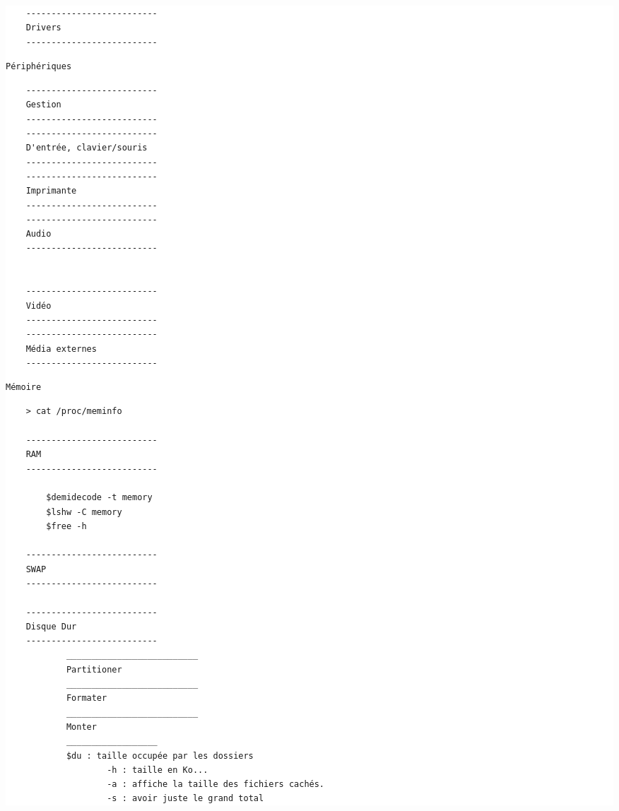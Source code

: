         --------------------------
        Drivers
        --------------------------

~~~~~~~~~~~~~~~~~~~~~~~~~~
Périphériques
~~~~~~~~~~~~~~~~~~~~~~~~~~
        --------------------------
        Gestion
        --------------------------
        --------------------------
        D'entrée, clavier/souris
        --------------------------
        --------------------------
        Imprimante
        --------------------------
        --------------------------
        Audio
        --------------------------


        --------------------------
        Vidéo
        --------------------------
        --------------------------
        Média externes
        --------------------------
~~~~~~~~~~~~~~~~~~~~~~~~~~
Mémoire
~~~~~~~~~~~~~~~~~~~~~~~~~~

        > cat /proc/meminfo

        --------------------------
        RAM
        --------------------------

            $demidecode -t memory
            $lshw -C memory
            $free -h

        --------------------------
        SWAP
        --------------------------

        --------------------------
        Disque Dur
        --------------------------
                __________________________
                Partitioner
                __________________________
                Formater
                __________________________
                Monter
                __________________
                $du : taille occupée par les dossiers
                        -h : taille en Ko...
                        -a : affiche la taille des fichiers cachés.
                        -s : avoir juste le grand total
